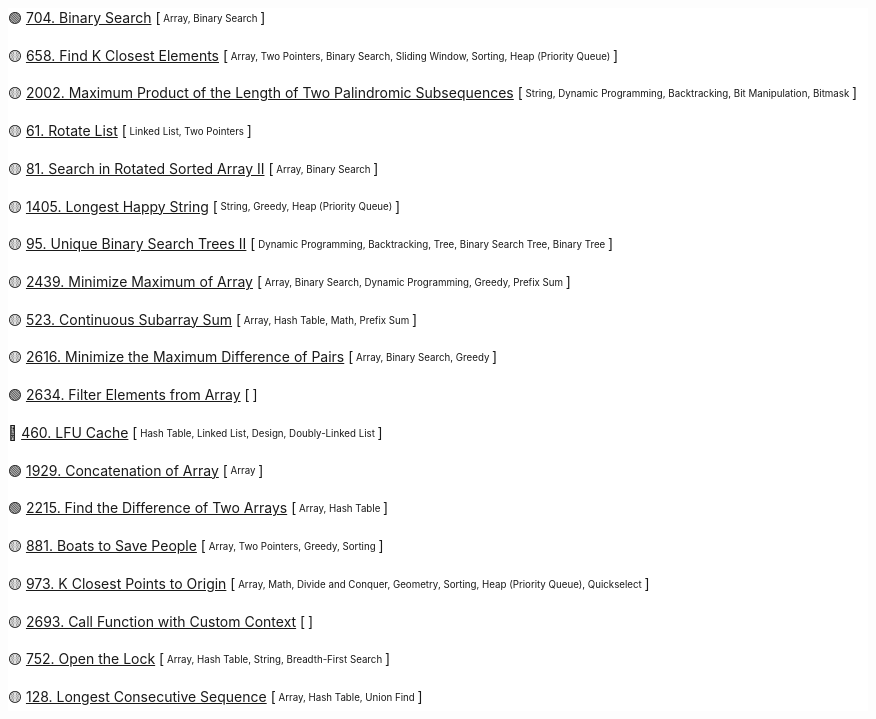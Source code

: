 :green_circle: [704. Binary Search](https://leetcode.com/problems/binary-search/) [<sub><sup> Array, Binary Search </sup></sub>]

:yellow_circle: [658. Find K Closest Elements](https://leetcode.com/problems/find-k-closest-elements/) [<sub><sup> Array, Two Pointers, Binary Search, Sliding Window, Sorting, Heap (Priority Queue) </sup></sub>]

:yellow_circle: [2002. Maximum Product of the Length of Two Palindromic Subsequences](https://leetcode.com/problems/maximum-product-of-the-length-of-two-palindromic-subsequences/) [<sub><sup> String, Dynamic Programming, Backtracking, Bit Manipulation, Bitmask </sup></sub>]

:yellow_circle: [61. Rotate List](https://leetcode.com/problems/rotate-list/) [<sub><sup> Linked List, Two Pointers </sup></sub>]

:yellow_circle: [81. Search in Rotated Sorted Array II](https://leetcode.com/problems/search-in-rotated-sorted-array-ii/) [<sub><sup> Array, Binary Search </sup></sub>]

:yellow_circle: [1405. Longest Happy String](https://leetcode.com/problems/longest-happy-string/) [<sub><sup> String, Greedy, Heap (Priority Queue) </sup></sub>]

:yellow_circle: [95. Unique Binary Search Trees II](https://leetcode.com/problems/unique-binary-search-trees-ii/) [<sub><sup> Dynamic Programming, Backtracking, Tree, Binary Search Tree, Binary Tree </sup></sub>]

:yellow_circle: [2439. Minimize Maximum of Array](https://leetcode.com/problems/minimize-maximum-of-array/) [<sub><sup> Array, Binary Search, Dynamic Programming, Greedy, Prefix Sum </sup></sub>]

:yellow_circle: [523. Continuous Subarray Sum](https://leetcode.com/problems/continuous-subarray-sum/) [<sub><sup> Array, Hash Table, Math, Prefix Sum </sup></sub>]

:yellow_circle: [2616. Minimize the Maximum Difference of Pairs](https://leetcode.com/problems/minimize-the-maximum-difference-of-pairs/) [<sub><sup> Array, Binary Search, Greedy </sup></sub>]

:green_circle: [2634. Filter Elements from Array](https://leetcode.com/problems/filter-elements-from-array/) [<sub><sup>  </sup></sub>]

:red_circle: [460. LFU Cache](https://leetcode.com/problems/lfu-cache/) [<sub><sup> Hash Table, Linked List, Design, Doubly-Linked List </sup></sub>]

:green_circle: [1929. Concatenation of Array](https://leetcode.com/problems/concatenation-of-array/) [<sub><sup> Array </sup></sub>]

:green_circle: [2215. Find the Difference of Two Arrays](https://leetcode.com/problems/find-the-difference-of-two-arrays/) [<sub><sup> Array, Hash Table </sup></sub>]

:yellow_circle: [881. Boats to Save People](https://leetcode.com/problems/boats-to-save-people/) [<sub><sup> Array, Two Pointers, Greedy, Sorting </sup></sub>]

:yellow_circle: [973. K Closest Points to Origin](https://leetcode.com/problems/k-closest-points-to-origin/) [<sub><sup> Array, Math, Divide and Conquer, Geometry, Sorting, Heap (Priority Queue), Quickselect </sup></sub>]

:yellow_circle: [2693. Call Function with Custom Context](https://leetcode.com/problems/call-function-with-custom-context/) [<sub><sup>  </sup></sub>]

:yellow_circle: [752. Open the Lock](https://leetcode.com/problems/open-the-lock/) [<sub><sup> Array, Hash Table, String, Breadth-First Search </sup></sub>]

:yellow_circle: [128. Longest Consecutive Sequence](https://leetcode.com/problems/longest-consecutive-sequence/) [<sub><sup> Array, Hash Table, Union Find </sup></sub>]
